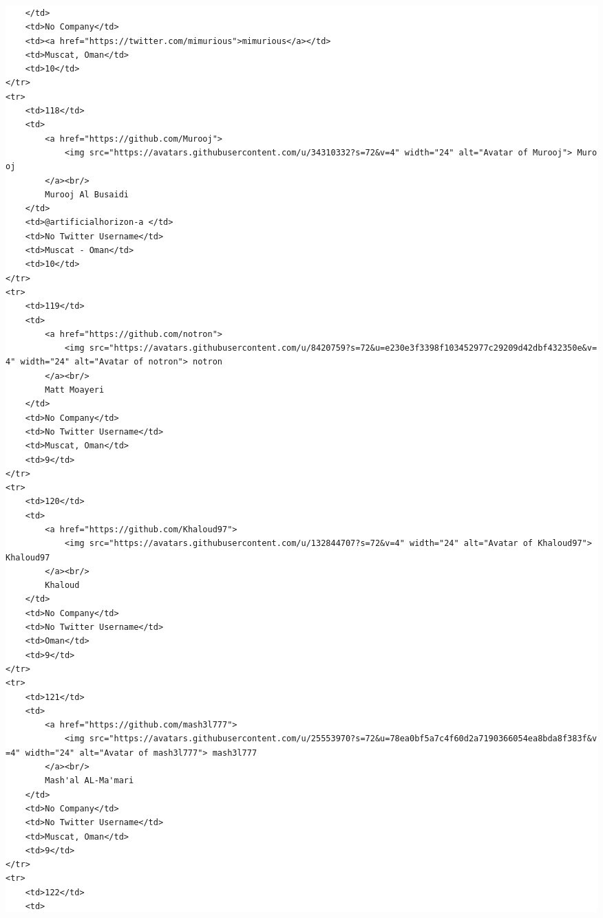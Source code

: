 		</td>
		<td>No Company</td>
		<td><a href="https://twitter.com/mimurious">mimurious</a></td>
		<td>Muscat, Oman</td>
		<td>10</td>
	</tr>
	<tr>
		<td>118</td>
		<td>
			<a href="https://github.com/Murooj">
				<img src="https://avatars.githubusercontent.com/u/34310332?s=72&v=4" width="24" alt="Avatar of Murooj"> Murooj
			</a><br/>
			Murooj Al Busaidi
		</td>
		<td>@artificialhorizon-a </td>
		<td>No Twitter Username</td>
		<td>Muscat - Oman</td>
		<td>10</td>
	</tr>
	<tr>
		<td>119</td>
		<td>
			<a href="https://github.com/notron">
				<img src="https://avatars.githubusercontent.com/u/8420759?s=72&u=e230e3f3398f103452977c29209d42dbf432350e&v=4" width="24" alt="Avatar of notron"> notron
			</a><br/>
			Matt Moayeri
		</td>
		<td>No Company</td>
		<td>No Twitter Username</td>
		<td>Muscat, Oman</td>
		<td>9</td>
	</tr>
	<tr>
		<td>120</td>
		<td>
			<a href="https://github.com/Khaloud97">
				<img src="https://avatars.githubusercontent.com/u/132844707?s=72&v=4" width="24" alt="Avatar of Khaloud97"> Khaloud97
			</a><br/>
			Khaloud
		</td>
		<td>No Company</td>
		<td>No Twitter Username</td>
		<td>Oman</td>
		<td>9</td>
	</tr>
	<tr>
		<td>121</td>
		<td>
			<a href="https://github.com/mash3l777">
				<img src="https://avatars.githubusercontent.com/u/25553970?s=72&u=78ea0bf5a7c4f60d2a7190366054ea8bda8f383f&v=4" width="24" alt="Avatar of mash3l777"> mash3l777
			</a><br/>
			Mash'al AL-Ma'mari
		</td>
		<td>No Company</td>
		<td>No Twitter Username</td>
		<td>Muscat, Oman</td>
		<td>9</td>
	</tr>
	<tr>
		<td>122</td>
		<td>